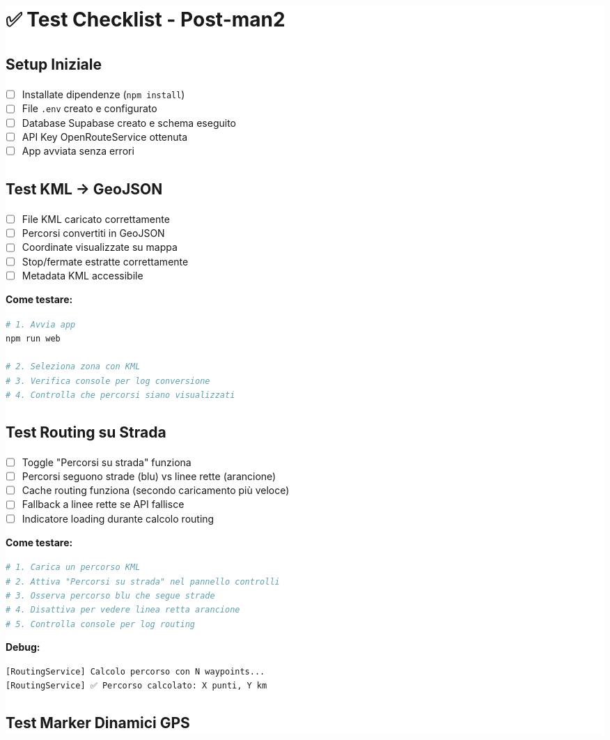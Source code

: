 # ✅ Test Checklist - Post-man2

## Setup Iniziale

- [ ] Installate dipendenze (`npm install`)
- [ ] File `.env` creato e configurato
- [ ] Database Supabase creato e schema eseguito
- [ ] API Key OpenRouteService ottenuta
- [ ] App avviata senza errori

## Test KML → GeoJSON

- [ ] File KML caricato correttamente
- [ ] Percorsi convertiti in GeoJSON
- [ ] Coordinate visualizzate su mappa
- [ ] Stop/fermate estratte correttamente
- [ ] Metadata KML accessibile

**Come testare:**
```bash
# 1. Avvia app
npm run web

# 2. Seleziona zona con KML
# 3. Verifica console per log conversione
# 4. Controlla che percorsi siano visualizzati
```

## Test Routing su Strada

- [ ] Toggle "Percorsi su strada" funziona
- [ ] Percorsi seguono strade (blu) vs linee rette (arancione)
- [ ] Cache routing funziona (secondo caricamento più veloce)
- [ ] Fallback a linee rette se API fallisce
- [ ] Indicatore loading durante calcolo routing

**Come testare:**
```bash
# 1. Carica un percorso KML
# 2. Attiva "Percorsi su strada" nel pannello controlli
# 3. Osserva percorso blu che segue strade
# 4. Disattiva per vedere linea retta arancione
# 5. Controlla console per log routing
```

**Debug:**
```
[RoutingService] Calcolo percorso con N waypoints...
[RoutingService] ✅ Percorso calcolato: X punti, Y km
```

## Test Marker Dinamici GPS

